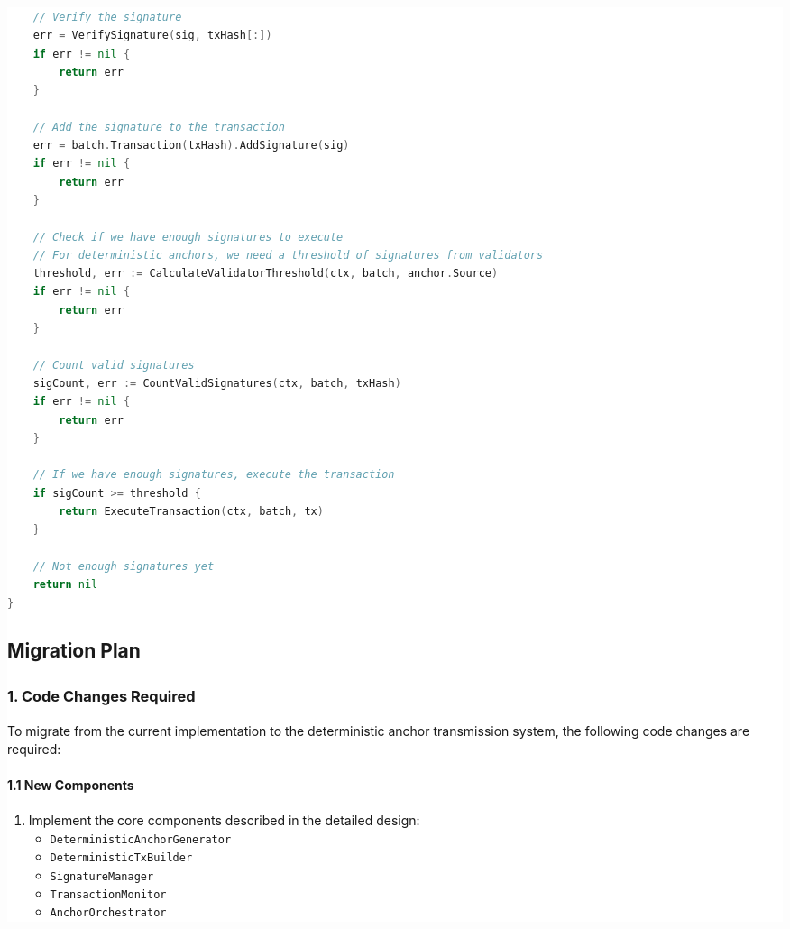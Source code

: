 ```go
    // Verify the signature
    err = VerifySignature(sig, txHash[:])
    if err != nil {
        return err
    }
    
    // Add the signature to the transaction
    err = batch.Transaction(txHash).AddSignature(sig)
    if err != nil {
        return err
    }
    
    // Check if we have enough signatures to execute
    // For deterministic anchors, we need a threshold of signatures from validators
    threshold, err := CalculateValidatorThreshold(ctx, batch, anchor.Source)
    if err != nil {
        return err
    }
    
    // Count valid signatures
    sigCount, err := CountValidSignatures(ctx, batch, txHash)
    if err != nil {
        return err
    }
    
    // If we have enough signatures, execute the transaction
    if sigCount >= threshold {
        return ExecuteTransaction(ctx, batch, tx)
    }
    
    // Not enough signatures yet
    return nil
}
```

## Migration Plan

### 1. Code Changes Required

To migrate from the current implementation to the deterministic anchor transmission system, the following code changes are required:

#### 1.1 New Components

1. Implement the core components described in the detailed design:
   - `DeterministicAnchorGenerator`
   - `DeterministicTxBuilder`
   - `SignatureManager`
   - `TransactionMonitor`
   - `AnchorOrchestrator`
